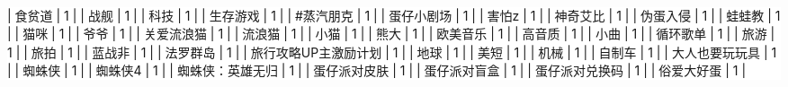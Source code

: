| 食贫道 | 1 |
| 战舰 | 1 |
| 科技 | 1 |
| 生存游戏 | 1 |
| #蒸汽朋克 | 1 |
| 蛋仔小剧场 | 1 |
| 害怕z | 1 |
| 神奇艾比 | 1 |
| 伪蛋入侵 | 1 |
| 蛙蛙教 | 1 |
| 猫咪 | 1 |
| 爷爷 | 1 |
| 关爱流浪猫 | 1 |
| 流浪猫 | 1 |
| 小猫 | 1 |
| 熊大 | 1 |
| 欧美音乐 | 1 |
| 高音质 | 1 |
| 小曲 | 1 |
| 循环歌单 | 1 |
| 旅游 | 1 |
| 旅拍 | 1 |
| 蓝战非 | 1 |
| 法罗群岛 | 1 |
| 旅行攻略UP主激励计划 | 1 |
| 地球 | 1 |
| 美短 | 1 |
| 机械 | 1 |
| 自制车 | 1 |
| 大人也要玩玩具 | 1 |
| 蜘蛛侠 | 1 |
| 蜘蛛侠4 | 1 |
| 蜘蛛侠：英雄无归 | 1 |
| 蛋仔派对皮肤 | 1 |
| 蛋仔派对盲盒 | 1 |
| 蛋仔派对兑换码 | 1 |
| 俗爱大好蛋 | 1 |